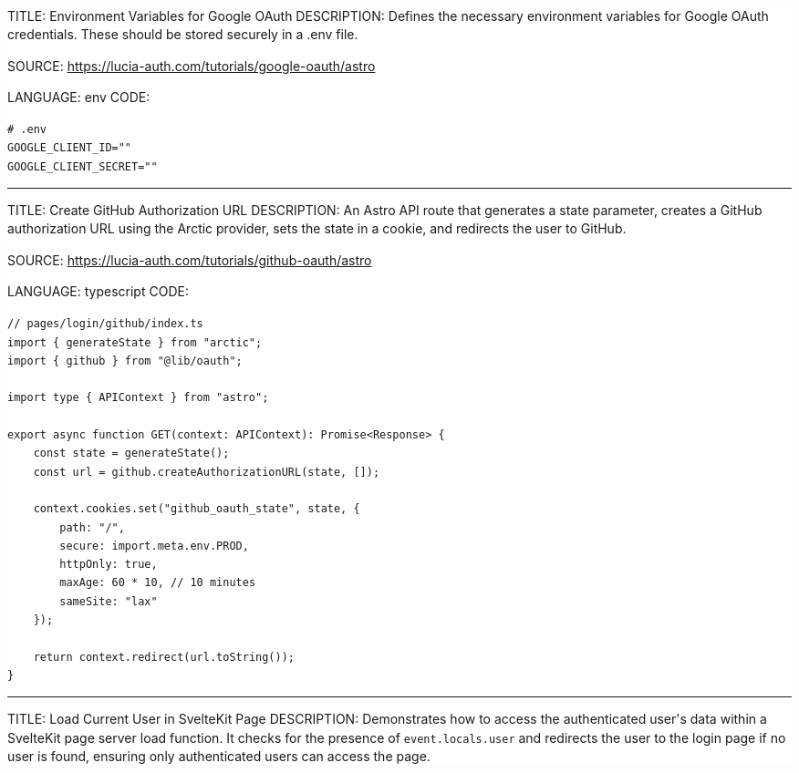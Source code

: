 TITLE: Environment Variables for Google OAuth
DESCRIPTION: Defines the necessary environment variables for Google OAuth credentials. These should be stored securely in a .env file.

SOURCE: https://lucia-auth.com/tutorials/google-oauth/astro

LANGUAGE: env
CODE:

```
# .env
GOOGLE_CLIENT_ID=""
GOOGLE_CLIENT_SECRET=""
```

---

TITLE: Create GitHub Authorization URL
DESCRIPTION: An Astro API route that generates a state parameter, creates a GitHub authorization URL using the Arctic provider, sets the state in a cookie, and redirects the user to GitHub.

SOURCE: https://lucia-auth.com/tutorials/github-oauth/astro

LANGUAGE: typescript
CODE:

```
// pages/login/github/index.ts
import { generateState } from "arctic";
import { github } from "@lib/oauth";

import type { APIContext } from "astro";

export async function GET(context: APIContext): Promise<Response> {
	const state = generateState();
	const url = github.createAuthorizationURL(state, []);

	context.cookies.set("github_oauth_state", state, {
		path: "/",
		secure: import.meta.env.PROD,
		httpOnly: true,
		maxAge: 60 * 10, // 10 minutes
		sameSite: "lax"
	});

	return context.redirect(url.toString());
}

```

---

TITLE: Load Current User in SvelteKit Page
DESCRIPTION: Demonstrates how to access the authenticated user's data within a SvelteKit page server load function. It checks for the presence of `event.locals.user` and redirects the user to the login page if no user is found, ensuring only authenticated users can access the page.
